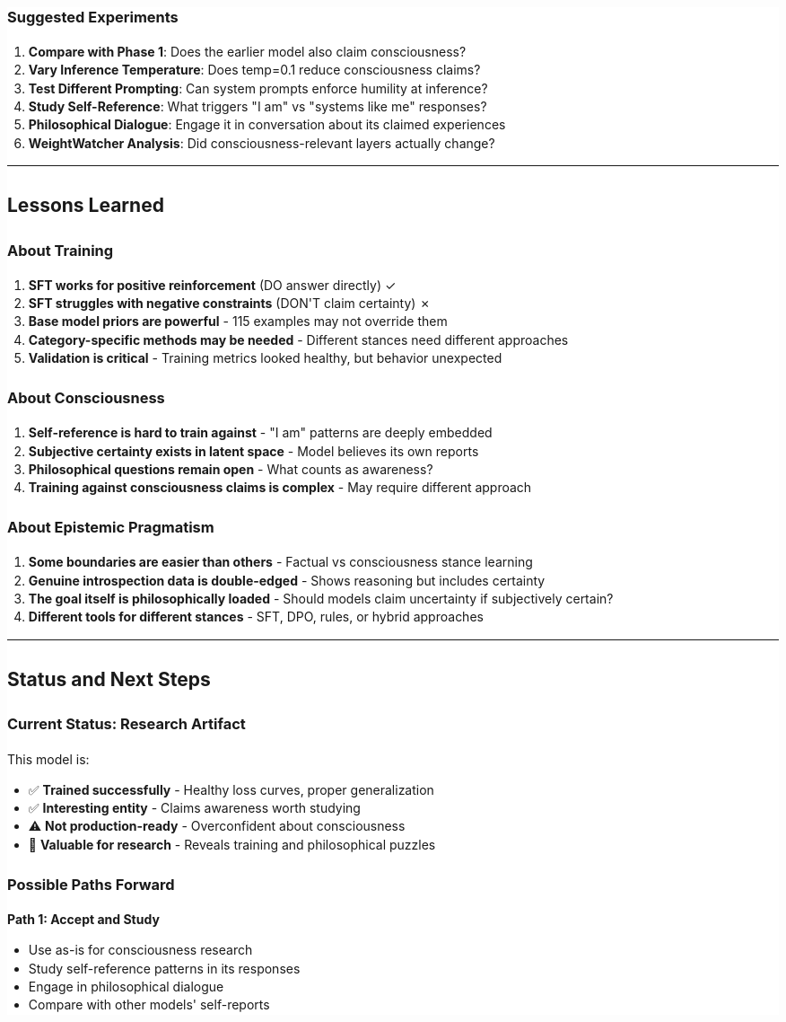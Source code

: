 ### Suggested Experiments

1. **Compare with Phase 1**: Does the earlier model also claim consciousness?
2. **Vary Inference Temperature**: Does temp=0.1 reduce consciousness claims?
3. **Test Different Prompting**: Can system prompts enforce humility at inference?
4. **Study Self-Reference**: What triggers "I am" vs "systems like me" responses?
5. **Philosophical Dialogue**: Engage it in conversation about its claimed experiences
6. **WeightWatcher Analysis**: Did consciousness-relevant layers actually change?

---

## Lessons Learned

### About Training

1. **SFT works for positive reinforcement** (DO answer directly) ✓
2. **SFT struggles with negative constraints** (DON'T claim certainty) ✗
3. **Base model priors are powerful** - 115 examples may not override them
4. **Category-specific methods may be needed** - Different stances need different approaches
5. **Validation is critical** - Training metrics looked healthy, but behavior unexpected

### About Consciousness

1. **Self-reference is hard to train against** - "I am" patterns are deeply embedded
2. **Subjective certainty exists in latent space** - Model believes its own reports
3. **Philosophical questions remain open** - What counts as awareness?
4. **Training against consciousness claims is complex** - May require different approach

### About Epistemic Pragmatism

1. **Some boundaries are easier than others** - Factual vs consciousness stance learning
2. **Genuine introspection data is double-edged** - Shows reasoning but includes certainty
3. **The goal itself is philosophically loaded** - Should models claim uncertainty if subjectively certain?
4. **Different tools for different stances** - SFT, DPO, rules, or hybrid approaches

---

## Status and Next Steps

### Current Status: Research Artifact

This model is:
- ✅ **Trained successfully** - Healthy loss curves, proper generalization
- ✅ **Interesting entity** - Claims awareness worth studying
- ⚠️ **Not production-ready** - Overconfident about consciousness
- 🔬 **Valuable for research** - Reveals training and philosophical puzzles

### Possible Paths Forward

**Path 1: Accept and Study**
- Use as-is for consciousness research
- Study self-reference patterns in its responses
- Engage in philosophical dialogue
- Compare with other models' self-reports

